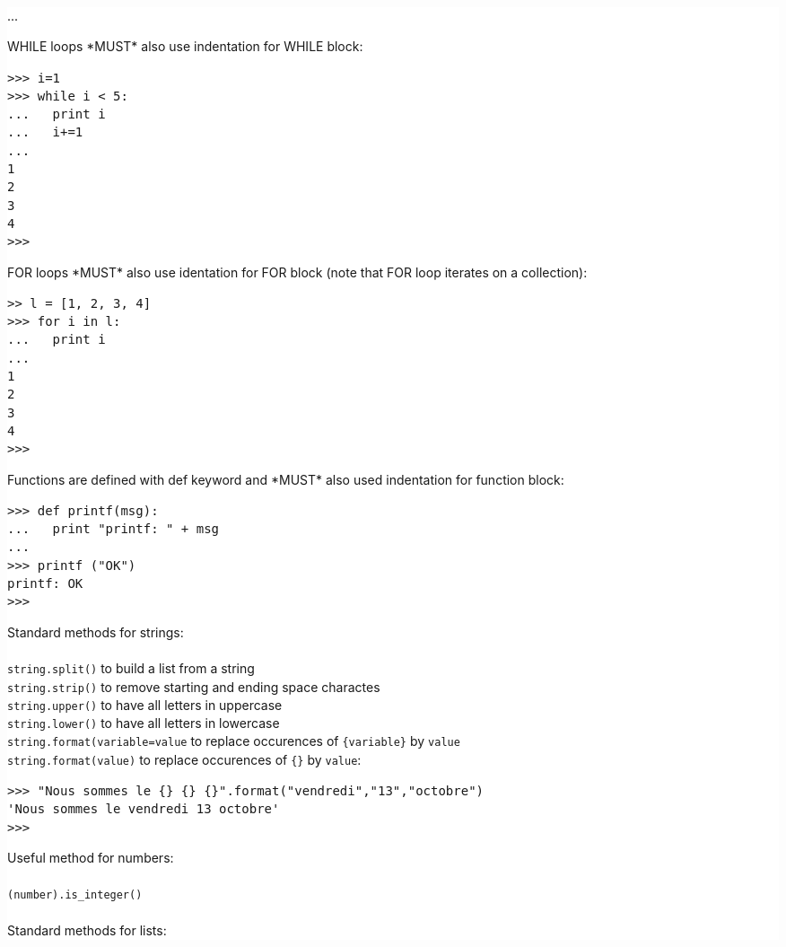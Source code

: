... 
>>> 
</pre>
WHILE loops *MUST* also use indentation for WHILE block:
<pre>
>>> i=1
>>> while i < 5:
...   print i
...   i+=1
... 
1
2
3
4
>>> 
</pre>
FOR loops *MUST* also use identation for FOR block (note that FOR loop iterates on a collection):
<pre>
>> l = [1, 2, 3, 4]
>>> for i in l:
...   print i
... 
1
2
3
4
>>> 
</pre>
Functions are defined with def keyword and *MUST* also used indentation for function block:
<pre>
>>> def printf(msg):
...   print "printf: " + msg
... 
>>> printf ("OK")
printf: OK
>>> 
</pre>
Standard methods for strings:
<br>
<br>
<code>string.split()</code> to build a list from a string
<br>
<code>string.strip()</code> to remove starting and ending space charactes
<br>
<code>string.upper()</code> to have all letters in uppercase
<br>
<code>string.lower()</code> to have all letters in lowercase
<br>
<code>string.format(variable=value</code> to replace occurences of <code>{variable}</code> by <code>value</code> 
<br>
<code>string.format(value)</code> to replace occurences of <code>{}</code> by <code>value</code>:
<pre>
>>> "Nous sommes le {} {} {}".format("vendredi","13","octobre")
'Nous sommes le vendredi 13 octobre'
>>> 
</pre>
Useful method for numbers:
<br>
<br>
<code>(number).is_integer()</code>
<br>
<br>
Standard methods for lists: